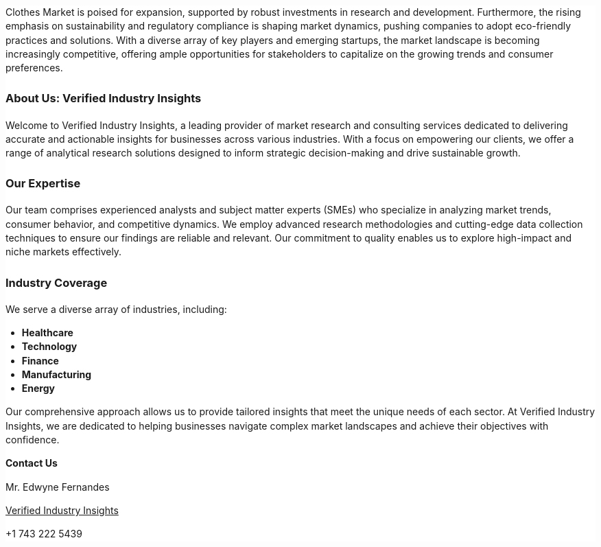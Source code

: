 Clothes Market is poised for expansion, supported by robust investments in research and development. Furthermore, the rising emphasis on sustainability and regulatory compliance is shaping market dynamics, pushing companies to adopt eco-friendly practices and solutions. With a diverse array of key players and emerging startups, the market landscape is becoming increasingly competitive, offering ample opportunities for stakeholders to capitalize on the growing trends and consumer preferences.</p><h3>About Us: Verified Industry Insights</h3><p>Welcome to Verified Industry Insights, a leading provider of market research and consulting services dedicated to delivering accurate and actionable insights for businesses across various industries. With a focus on empowering our clients, we offer a range of analytical research solutions designed to inform strategic decision-making and drive sustainable growth.</p><h3>Our Expertise</h3><p>Our team comprises experienced analysts and subject matter experts (SMEs) who specialize in analyzing market trends, consumer behavior, and competitive dynamics. We employ advanced research methodologies and cutting-edge data collection techniques to ensure our findings are reliable and relevant. Our commitment to quality enables us to explore high-impact and niche markets effectively.</p><h3>Industry Coverage</h3><p>We serve a diverse array of industries, including:</p><ul><li><strong>Healthcare</strong></li><li><strong>Technology</strong></li><li><strong>Finance</strong></li><li><strong>Manufacturing</strong></li><li><strong>Energy</strong></li></ul><p>Our comprehensive approach allows us to provide tailored insights that meet the unique needs of each sector. At Verified Industry Insights, we are dedicated to helping businesses navigate complex market landscapes and achieve their objectives with confidence.</p><p><strong>Contact Us</strong></p><p>Mr. Edwyne Fernandes</p><p><a href="https://www.verifiedindustryinsights.com/">Verified Industry Insights</a></p><p>+1 743 222 5439</p>
